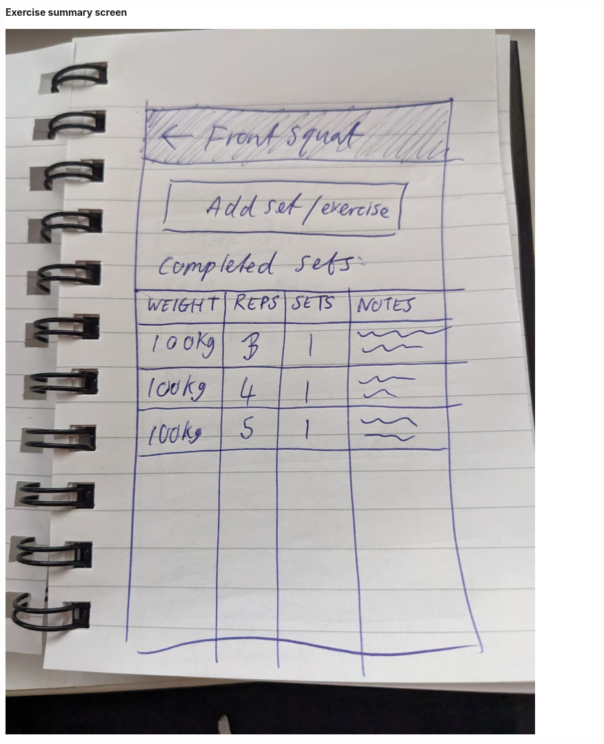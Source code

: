 **Exercise summary screen**

![Exercise summary screen](../../../../assets/images/fitness-app-article/screen-exercise-summary.jpg)
